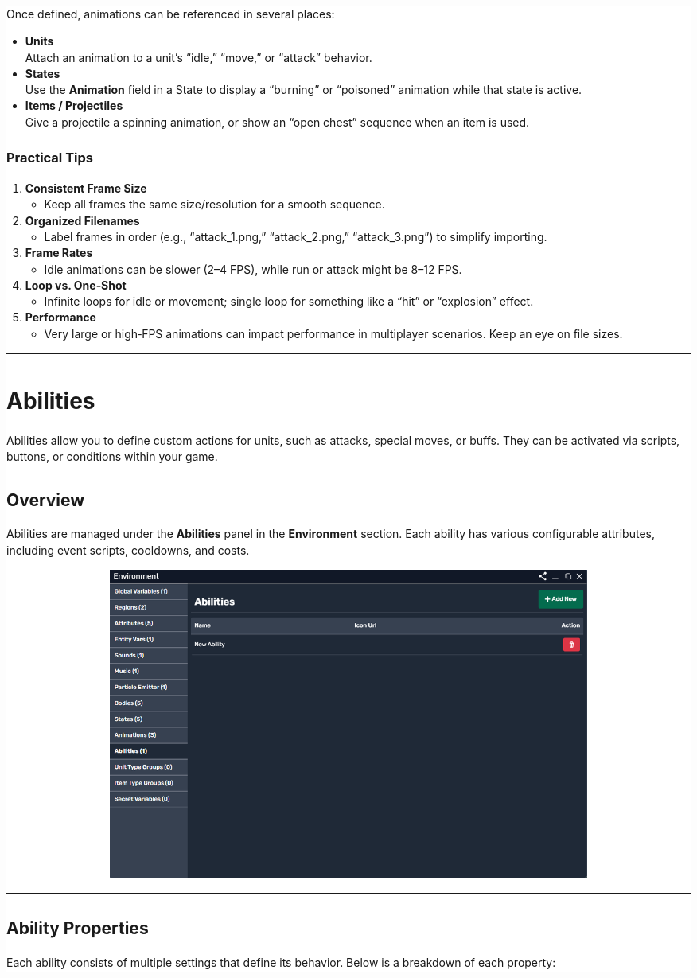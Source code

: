 Once defined, animations can be referenced in several places:

- **Units**  
  Attach an animation to a unit’s “idle,” “move,” or “attack” behavior.  
- **States**  
  Use the **Animation** field in a State to display a “burning” or “poisoned” animation while that state is active.  
- **Items / Projectiles**  
  Give a projectile a spinning animation, or show an “open chest” sequence when an item is used.

### Practical Tips

1. **Consistent Frame Size**  
   - Keep all frames the same size/resolution for a smooth sequence.  
2. **Organized Filenames**  
   - Label frames in order (e.g., “attack_1.png,” “attack_2.png,” “attack_3.png”) to simplify importing.  
3. **Frame Rates**  
   - Idle animations can be slower (2–4 FPS), while run or attack might be 8–12 FPS.  
4. **Loop vs. One‐Shot**  
   - Infinite loops for idle or movement; single loop for something like a “hit” or “explosion” effect.  
5. **Performance**  
   - Very large or high‐FPS animations can impact performance in multiplayer scenarios. Keep an eye on file sizes.

---
# Abilities

Abilities allow you to define custom actions for units, such as attacks, special moves, or buffs. They can be activated via scripts, buttons, or conditions within your game.

## Overview

Abilities are managed under the **Abilities** panel in the **Environment** section. Each ability has various configurable attributes, including event scripts, cooldowns, and costs.

<div style="text-align: center;">
  <img 
    src="../Imgs/Abilities.PNG"
    alt="Abilities Panel"
    title="Abilities Panel"
    style="width: 600px; height: auto;" />
</div>

---

## Ability Properties

Each ability consists of multiple settings that define its behavior. Below is a breakdown of each property:
